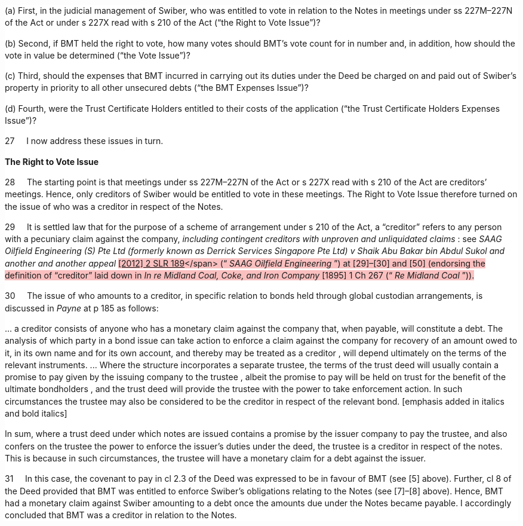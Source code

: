  (a) First, in the judicial management of Swiber, who was entitled to vote in relation to the Notes in meetings under ss 227M–227N of the Act or under s 227X read with s 210 of the Act (“the Right to Vote Issue”)? 

 (b) Second, if BMT held the right to vote, how many votes should BMT’s vote count for in number and, in addition, how should the vote in value be determined (“the Vote Issue”)? 

 (c) Third, should the expenses that BMT incurred in carrying out its duties under the Deed be charged on and paid out of Swiber’s property in priority to all other unsecured debts (“the BMT Expenses Issue”)? 

 (d) Fourth, were the Trust Certificate Holders entitled to their costs of the application (“the Trust Certificate Holders Expenses Issue”)? 

27     I now address these issues in turn. 

**The Right to Vote Issue** 


28     The starting point is that meetings under ss 227M–227N of the Act or s 227X read with s 210 of the Act are creditors’ meetings. Hence, only creditors of Swiber would be entitled to vote in these meetings. The Right to Vote Issue therefore turned on the issue of who was a creditor in respect of the Notes. 

29     It is settled law that for the purpose of a scheme of arrangement under s 210 of the Act, a “creditor” refers to any person with a pecuniary claim against the company, _including contingent creditors with unproven and unliquidated claims_ : see _SAAG Oilfield Engineering (S) Pte Ltd (formerly known as Derrick Services Singapore Pte Ltd) v Shaik Abu Bakar bin Abdul Sukol and another and another appeal_ <span style="background-color: #FAC0C0">[[2012] 2 SLR 189]("https://www.open.gov.sg")</span> (“ _SAAG Oilfield Engineering_ ”) at [29]–[30] and [50] (endorsing the definition of “creditor” laid down in _In re Midland Coal, Coke, and Iron Company_ [1895] 1 Ch 267 (“ _Re Midland Coal_ ”)). 

30     The issue of who amounts to a creditor, in specific relation to bonds held through global custodian arrangements, is discussed in _Payne_ at p 185 as follows: 

 ... a creditor consists of anyone who has a monetary claim against the company that, when payable, will constitute a debt. The analysis of which party in a bond issue can take action to enforce a claim against the company for recovery of an amount owed to it, in its own name and for its own account, and thereby may be treated as a creditor , will depend ultimately on the terms of the relevant instruments. ... Where the structure incorporates a separate trustee, the terms of the trust deed will usually contain a promise to pay given by the issuing company to the trustee , albeit the promise to pay will be held on trust for the benefit of the ultimate bondholders , and the trust deed will provide the trustee with the power to take enforcement action. In such circumstances the trustee may also be considered to be the creditor in respect of the relevant bond. [emphasis added in italics and bold italics] 

In sum, where a trust deed under which notes are issued contains a promise by the issuer company to pay the trustee, and also confers on the trustee the power to enforce the issuer’s duties under the deed, the trustee is a creditor in respect of the notes. This is because in such circumstances, the trustee will have a monetary claim for a debt against the issuer. 

31     In this case, the covenant to pay in cl 2.3 of the Deed was expressed to be in favour of BMT (see [5] above). Further, cl 8 of the Deed provided that BMT was entitled to enforce Swiber’s obligations relating to the Notes (see [7]–[8] above). Hence, BMT had a monetary claim against Swiber amounting to a debt once the amounts due under the Notes became payable. I accordingly concluded that BMT was a creditor in relation to the Notes. 
